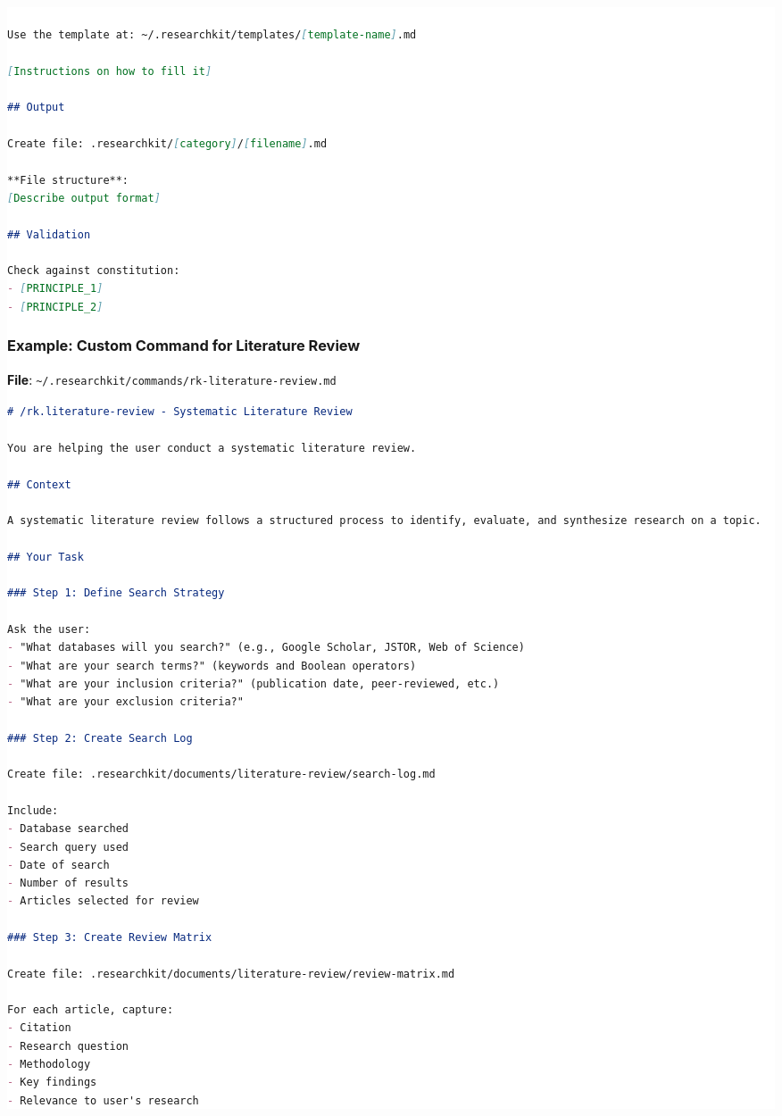 ```markdown

Use the template at: ~/.researchkit/templates/[template-name].md

[Instructions on how to fill it]

## Output

Create file: .researchkit/[category]/[filename].md

**File structure**:
[Describe output format]

## Validation

Check against constitution:
- [PRINCIPLE_1]
- [PRINCIPLE_2]
```

### Example: Custom Command for Literature Review

**File**: `~/.researchkit/commands/rk-literature-review.md`

```markdown
# /rk.literature-review - Systematic Literature Review

You are helping the user conduct a systematic literature review.

## Context

A systematic literature review follows a structured process to identify, evaluate, and synthesize research on a topic.

## Your Task

### Step 1: Define Search Strategy

Ask the user:
- "What databases will you search?" (e.g., Google Scholar, JSTOR, Web of Science)
- "What are your search terms?" (keywords and Boolean operators)
- "What are your inclusion criteria?" (publication date, peer-reviewed, etc.)
- "What are your exclusion criteria?"

### Step 2: Create Search Log

Create file: .researchkit/documents/literature-review/search-log.md

Include:
- Database searched
- Search query used
- Date of search
- Number of results
- Articles selected for review

### Step 3: Create Review Matrix

Create file: .researchkit/documents/literature-review/review-matrix.md

For each article, capture:
- Citation
- Research question
- Methodology
- Key findings
- Relevance to user's research
```